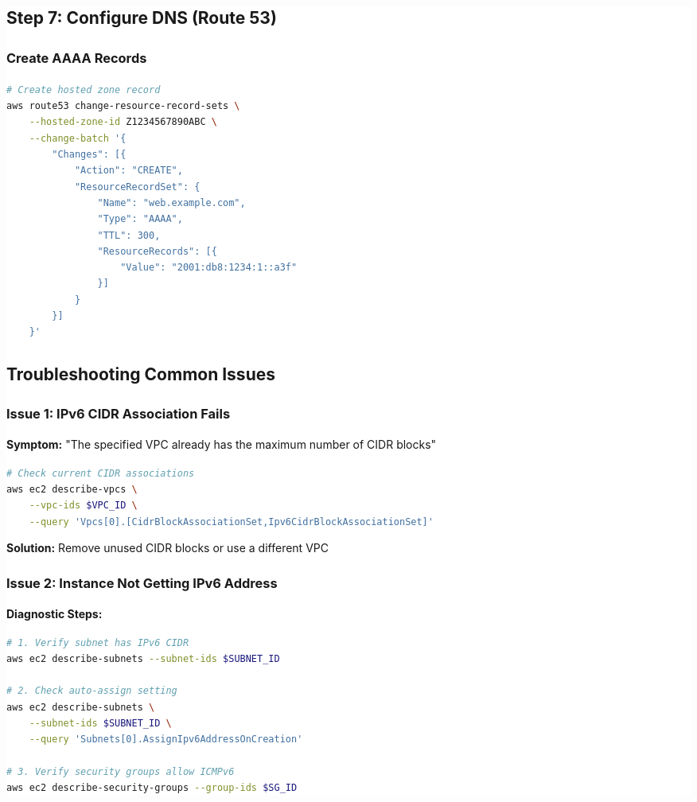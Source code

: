## Step 7: Configure DNS (Route 53)

### Create AAAA Records

```bash
# Create hosted zone record
aws route53 change-resource-record-sets \
    --hosted-zone-id Z1234567890ABC \
    --change-batch '{
        "Changes": [{
            "Action": "CREATE",
            "ResourceRecordSet": {
                "Name": "web.example.com",
                "Type": "AAAA",
                "TTL": 300,
                "ResourceRecords": [{
                    "Value": "2001:db8:1234:1::a3f"
                }]
            }
        }]
    }'
```

## Troubleshooting Common Issues

### Issue 1: IPv6 CIDR Association Fails

**Symptom:** "The specified VPC already has the maximum number of CIDR blocks"
```bash
# Check current CIDR associations
aws ec2 describe-vpcs \
    --vpc-ids $VPC_ID \
    --query 'Vpcs[0].[CidrBlockAssociationSet,Ipv6CidrBlockAssociationSet]'
```

**Solution:** Remove unused CIDR blocks or use a different VPC

### Issue 2: Instance Not Getting IPv6 Address

**Diagnostic Steps:**
```bash
# 1. Verify subnet has IPv6 CIDR
aws ec2 describe-subnets --subnet-ids $SUBNET_ID

# 2. Check auto-assign setting
aws ec2 describe-subnets \
    --subnet-ids $SUBNET_ID \
    --query 'Subnets[0].AssignIpv6AddressOnCreation'

# 3. Verify security groups allow ICMPv6
aws ec2 describe-security-groups --group-ids $SG_ID
```
